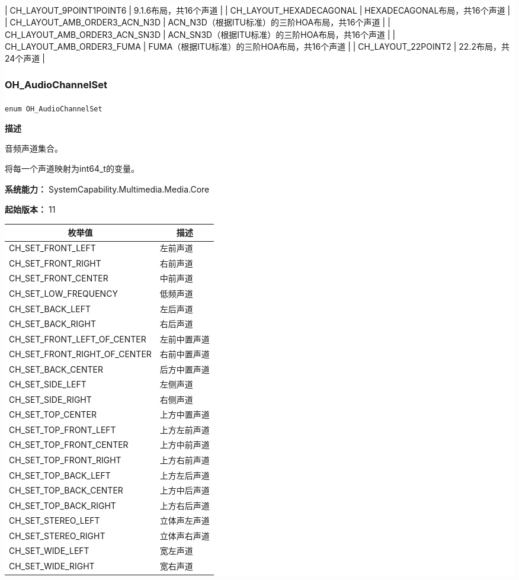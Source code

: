 | CH_LAYOUT_9POINT1POINT6 | 9.1.6布局，共16个声道 | 
| CH_LAYOUT_HEXADECAGONAL | HEXADECAGONAL布局，共16个声道 | 
| CH_LAYOUT_AMB_ORDER3_ACN_N3D | ACN_N3D（根据ITU标准）的三阶HOA布局，共16个声道 | 
| CH_LAYOUT_AMB_ORDER3_ACN_SN3D | ACN_SN3D（根据ITU标准）的三阶HOA布局，共16个声道 | 
| CH_LAYOUT_AMB_ORDER3_FUMA | FUMA（根据ITU标准）的三阶HOA布局，共16个声道 | 
| CH_LAYOUT_22POINT2 | 22.2布局，共24个声道 | 


### OH_AudioChannelSet

```
enum OH_AudioChannelSet
```

**描述**

音频声道集合。

将每一个声道映射为int64_t的变量。

**系统能力：** SystemCapability.Multimedia.Media.Core

**起始版本：** 11

| 枚举值 | 描述 | 
| -------- | -------- |
| CH_SET_FRONT_LEFT | 左前声道 | 
| CH_SET_FRONT_RIGHT | 右前声道 | 
| CH_SET_FRONT_CENTER | 中前声道 | 
| CH_SET_LOW_FREQUENCY | 低频声道 | 
| CH_SET_BACK_LEFT | 左后声道 | 
| CH_SET_BACK_RIGHT | 右后声道 | 
| CH_SET_FRONT_LEFT_OF_CENTER | 左前中置声道 | 
| CH_SET_FRONT_RIGHT_OF_CENTER | 右前中置声道 | 
| CH_SET_BACK_CENTER | 后方中置声道 | 
| CH_SET_SIDE_LEFT | 左侧声道 | 
| CH_SET_SIDE_RIGHT | 右侧声道 | 
| CH_SET_TOP_CENTER | 上方中置声道 | 
| CH_SET_TOP_FRONT_LEFT | 上方左前声道 | 
| CH_SET_TOP_FRONT_CENTER | 上方中前声道 | 
| CH_SET_TOP_FRONT_RIGHT | 上方右前声道 | 
| CH_SET_TOP_BACK_LEFT | 上方左后声道 | 
| CH_SET_TOP_BACK_CENTER | 上方中后声道 | 
| CH_SET_TOP_BACK_RIGHT | 上方右后声道 | 
| CH_SET_STEREO_LEFT | 立体声左声道 | 
| CH_SET_STEREO_RIGHT | 立体声右声道 | 
| CH_SET_WIDE_LEFT | 宽左声道 | 
| CH_SET_WIDE_RIGHT | 宽右声道 | 
